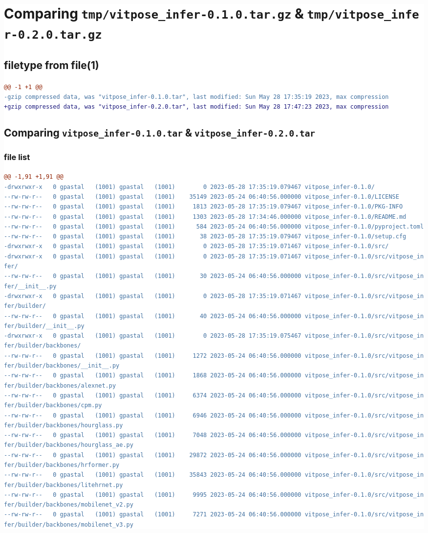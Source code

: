 # Comparing `tmp/vitpose_infer-0.1.0.tar.gz` & `tmp/vitpose_infer-0.2.0.tar.gz`

## filetype from file(1)

```diff
@@ -1 +1 @@
-gzip compressed data, was "vitpose_infer-0.1.0.tar", last modified: Sun May 28 17:35:19 2023, max compression
+gzip compressed data, was "vitpose_infer-0.2.0.tar", last modified: Sun May 28 17:47:23 2023, max compression
```

## Comparing `vitpose_infer-0.1.0.tar` & `vitpose_infer-0.2.0.tar`

### file list

```diff
@@ -1,91 +1,91 @@
-drwxrwxr-x   0 gpastal   (1001) gpastal   (1001)        0 2023-05-28 17:35:19.079467 vitpose_infer-0.1.0/
--rw-rw-r--   0 gpastal   (1001) gpastal   (1001)    35149 2023-05-24 06:40:56.000000 vitpose_infer-0.1.0/LICENSE
--rw-rw-r--   0 gpastal   (1001) gpastal   (1001)     1813 2023-05-28 17:35:19.079467 vitpose_infer-0.1.0/PKG-INFO
--rw-rw-r--   0 gpastal   (1001) gpastal   (1001)     1303 2023-05-28 17:34:46.000000 vitpose_infer-0.1.0/README.md
--rw-rw-r--   0 gpastal   (1001) gpastal   (1001)      584 2023-05-24 06:40:56.000000 vitpose_infer-0.1.0/pyproject.toml
--rw-rw-r--   0 gpastal   (1001) gpastal   (1001)       38 2023-05-28 17:35:19.079467 vitpose_infer-0.1.0/setup.cfg
-drwxrwxr-x   0 gpastal   (1001) gpastal   (1001)        0 2023-05-28 17:35:19.071467 vitpose_infer-0.1.0/src/
-drwxrwxr-x   0 gpastal   (1001) gpastal   (1001)        0 2023-05-28 17:35:19.071467 vitpose_infer-0.1.0/src/vitpose_infer/
--rw-rw-r--   0 gpastal   (1001) gpastal   (1001)       30 2023-05-24 06:40:56.000000 vitpose_infer-0.1.0/src/vitpose_infer/__init__.py
-drwxrwxr-x   0 gpastal   (1001) gpastal   (1001)        0 2023-05-28 17:35:19.071467 vitpose_infer-0.1.0/src/vitpose_infer/builder/
--rw-rw-r--   0 gpastal   (1001) gpastal   (1001)       40 2023-05-24 06:40:56.000000 vitpose_infer-0.1.0/src/vitpose_infer/builder/__init__.py
-drwxrwxr-x   0 gpastal   (1001) gpastal   (1001)        0 2023-05-28 17:35:19.075467 vitpose_infer-0.1.0/src/vitpose_infer/builder/backbones/
--rw-rw-r--   0 gpastal   (1001) gpastal   (1001)     1272 2023-05-24 06:40:56.000000 vitpose_infer-0.1.0/src/vitpose_infer/builder/backbones/__init__.py
--rw-rw-r--   0 gpastal   (1001) gpastal   (1001)     1868 2023-05-24 06:40:56.000000 vitpose_infer-0.1.0/src/vitpose_infer/builder/backbones/alexnet.py
--rw-rw-r--   0 gpastal   (1001) gpastal   (1001)     6374 2023-05-24 06:40:56.000000 vitpose_infer-0.1.0/src/vitpose_infer/builder/backbones/cpm.py
--rw-rw-r--   0 gpastal   (1001) gpastal   (1001)     6946 2023-05-24 06:40:56.000000 vitpose_infer-0.1.0/src/vitpose_infer/builder/backbones/hourglass.py
--rw-rw-r--   0 gpastal   (1001) gpastal   (1001)     7048 2023-05-24 06:40:56.000000 vitpose_infer-0.1.0/src/vitpose_infer/builder/backbones/hourglass_ae.py
--rw-rw-r--   0 gpastal   (1001) gpastal   (1001)    29872 2023-05-24 06:40:56.000000 vitpose_infer-0.1.0/src/vitpose_infer/builder/backbones/hrformer.py
--rw-rw-r--   0 gpastal   (1001) gpastal   (1001)    35843 2023-05-24 06:40:56.000000 vitpose_infer-0.1.0/src/vitpose_infer/builder/backbones/litehrnet.py
--rw-rw-r--   0 gpastal   (1001) gpastal   (1001)     9995 2023-05-24 06:40:56.000000 vitpose_infer-0.1.0/src/vitpose_infer/builder/backbones/mobilenet_v2.py
--rw-rw-r--   0 gpastal   (1001) gpastal   (1001)     7271 2023-05-24 06:40:56.000000 vitpose_infer-0.1.0/src/vitpose_infer/builder/backbones/mobilenet_v3.py
```